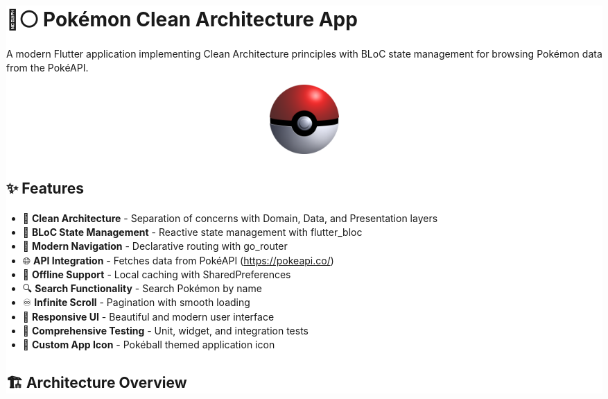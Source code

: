 # 🔴⚪ Pokémon Clean Architecture App

A modern Flutter application implementing Clean Architecture principles with BLoC state management for browsing Pokémon data from the PokéAPI.

<div align="center">
  <img src="assets/icon/pokeball_icon.png" alt="Pokémon App Icon" width="100" height="100"/>
</div>

## ✨ Features

- 🎯 **Clean Architecture** - Separation of concerns with Domain, Data, and Presentation layers
- 🔄 **BLoC State Management** - Reactive state management with flutter_bloc
- 🚀 **Modern Navigation** - Declarative routing with go_router
- 🌐 **API Integration** - Fetches data from PokéAPI (https://pokeapi.co/)
- 💾 **Offline Support** - Local caching with SharedPreferences
- 🔍 **Search Functionality** - Search Pokémon by name
- ♾️ **Infinite Scroll** - Pagination with smooth loading
- 📱 **Responsive UI** - Beautiful and modern user interface
- 🧪 **Comprehensive Testing** - Unit, widget, and integration tests
- 🎨 **Custom App Icon** - Pokéball themed application icon

## 🏗️ Architecture Overview
